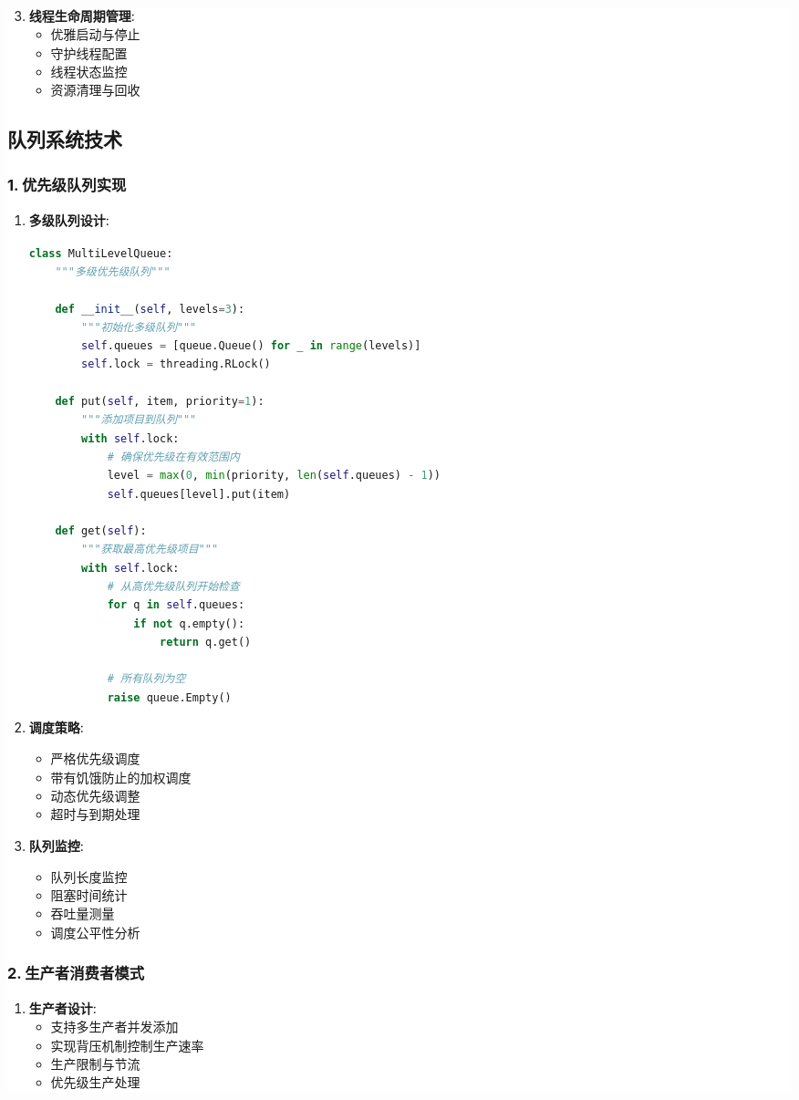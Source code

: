 3. **线程生命周期管理**:
   - 优雅启动与停止
   - 守护线程配置
   - 线程状态监控
   - 资源清理与回收

## 队列系统技术

### 1. 优先级队列实现
1. **多级队列设计**:
   ```python
   class MultiLevelQueue:
       """多级优先级队列"""
       
       def __init__(self, levels=3):
           """初始化多级队列"""
           self.queues = [queue.Queue() for _ in range(levels)]
           self.lock = threading.RLock()
           
       def put(self, item, priority=1):
           """添加项目到队列"""
           with self.lock:
               # 确保优先级在有效范围内
               level = max(0, min(priority, len(self.queues) - 1))
               self.queues[level].put(item)
               
       def get(self):
           """获取最高优先级项目"""
           with self.lock:
               # 从高优先级队列开始检查
               for q in self.queues:
                   if not q.empty():
                       return q.get()
               
               # 所有队列为空
               raise queue.Empty()
   ```

2. **调度策略**:
   - 严格优先级调度
   - 带有饥饿防止的加权调度
   - 动态优先级调整
   - 超时与到期处理

3. **队列监控**:
   - 队列长度监控
   - 阻塞时间统计
   - 吞吐量测量
   - 调度公平性分析

### 2. 生产者消费者模式
1. **生产者设计**:
   - 支持多生产者并发添加
   - 实现背压机制控制生产速率
   - 生产限制与节流
   - 优先级生产处理
